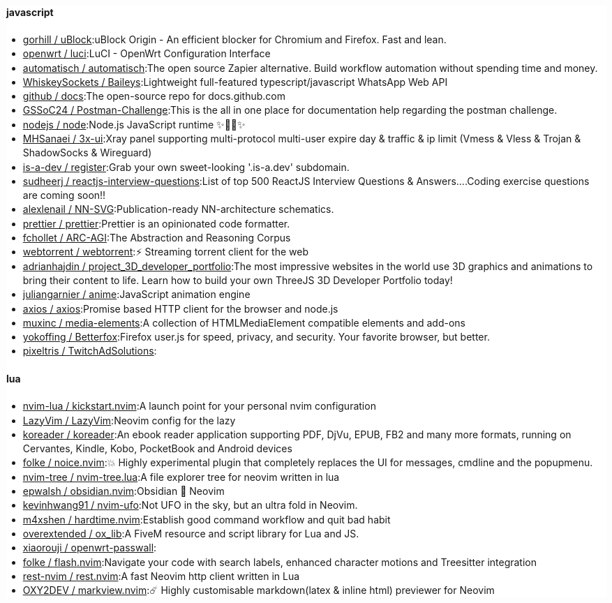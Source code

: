 #### javascript
* [gorhill / uBlock](https://github.com/gorhill/uBlock):uBlock Origin - An efficient blocker for Chromium and Firefox. Fast and lean.
* [openwrt / luci](https://github.com/openwrt/luci):LuCI - OpenWrt Configuration Interface
* [automatisch / automatisch](https://github.com/automatisch/automatisch):The open source Zapier alternative. Build workflow automation without spending time and money.
* [WhiskeySockets / Baileys](https://github.com/WhiskeySockets/Baileys):Lightweight full-featured typescript/javascript WhatsApp Web API
* [github / docs](https://github.com/github/docs):The open-source repo for docs.github.com
* [GSSoC24 / Postman-Challenge](https://github.com/GSSoC24/Postman-Challenge):This is the all in one place for documentation help regarding the postman challenge.
* [nodejs / node](https://github.com/nodejs/node):Node.js JavaScript runtime ✨🐢🚀✨
* [MHSanaei / 3x-ui](https://github.com/MHSanaei/3x-ui):Xray panel supporting multi-protocol multi-user expire day & traffic & ip limit (Vmess & Vless & Trojan & ShadowSocks & Wireguard)
* [is-a-dev / register](https://github.com/is-a-dev/register):Grab your own sweet-looking '.is-a.dev' subdomain.
* [sudheerj / reactjs-interview-questions](https://github.com/sudheerj/reactjs-interview-questions):List of top 500 ReactJS Interview Questions & Answers....Coding exercise questions are coming soon!!
* [alexlenail / NN-SVG](https://github.com/alexlenail/NN-SVG):Publication-ready NN-architecture schematics.
* [prettier / prettier](https://github.com/prettier/prettier):Prettier is an opinionated code formatter.
* [fchollet / ARC-AGI](https://github.com/fchollet/ARC-AGI):The Abstraction and Reasoning Corpus
* [webtorrent / webtorrent](https://github.com/webtorrent/webtorrent):⚡️ Streaming torrent client for the web
* [adrianhajdin / project_3D_developer_portfolio](https://github.com/adrianhajdin/project_3D_developer_portfolio):The most impressive websites in the world use 3D graphics and animations to bring their content to life. Learn how to build your own ThreeJS 3D Developer Portfolio today!
* [juliangarnier / anime](https://github.com/juliangarnier/anime):JavaScript animation engine
* [axios / axios](https://github.com/axios/axios):Promise based HTTP client for the browser and node.js
* [muxinc / media-elements](https://github.com/muxinc/media-elements):A collection of HTMLMediaElement compatible elements and add-ons
* [yokoffing / Betterfox](https://github.com/yokoffing/Betterfox):Firefox user.js for speed, privacy, and security. Your favorite browser, but better.
* [pixeltris / TwitchAdSolutions](https://github.com/pixeltris/TwitchAdSolutions):

#### lua
* [nvim-lua / kickstart.nvim](https://github.com/nvim-lua/kickstart.nvim):A launch point for your personal nvim configuration
* [LazyVim / LazyVim](https://github.com/LazyVim/LazyVim):Neovim config for the lazy
* [koreader / koreader](https://github.com/koreader/koreader):An ebook reader application supporting PDF, DjVu, EPUB, FB2 and many more formats, running on Cervantes, Kindle, Kobo, PocketBook and Android devices
* [folke / noice.nvim](https://github.com/folke/noice.nvim):💥 Highly experimental plugin that completely replaces the UI for messages, cmdline and the popupmenu.
* [nvim-tree / nvim-tree.lua](https://github.com/nvim-tree/nvim-tree.lua):A file explorer tree for neovim written in lua
* [epwalsh / obsidian.nvim](https://github.com/epwalsh/obsidian.nvim):Obsidian 🤝 Neovim
* [kevinhwang91 / nvim-ufo](https://github.com/kevinhwang91/nvim-ufo):Not UFO in the sky, but an ultra fold in Neovim.
* [m4xshen / hardtime.nvim](https://github.com/m4xshen/hardtime.nvim):Establish good command workflow and quit bad habit
* [overextended / ox_lib](https://github.com/overextended/ox_lib):A FiveM resource and script library for Lua and JS.
* [xiaorouji / openwrt-passwall](https://github.com/xiaorouji/openwrt-passwall):
* [folke / flash.nvim](https://github.com/folke/flash.nvim):Navigate your code with search labels, enhanced character motions and Treesitter integration
* [rest-nvim / rest.nvim](https://github.com/rest-nvim/rest.nvim):A fast Neovim http client written in Lua
* [OXY2DEV / markview.nvim](https://github.com/OXY2DEV/markview.nvim):☄️ Highly customisable markdown(latex & inline html) previewer for Neovim